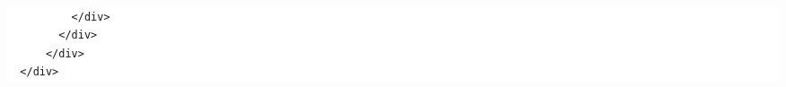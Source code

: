               </div>
            </div>
          </div>
      </div> 
</section>

<style>
  .card:hover {
  transform: scale(1.04); /* Expande la tarjeta en un 2% */
  box-shadow: 0 8px 16px rgba(0, 0, 0, 0.2); /* Sombra */
  transition: transform 0.5s ease-in-out; /* Opcional: agrega una transición suave */
}

</style>

